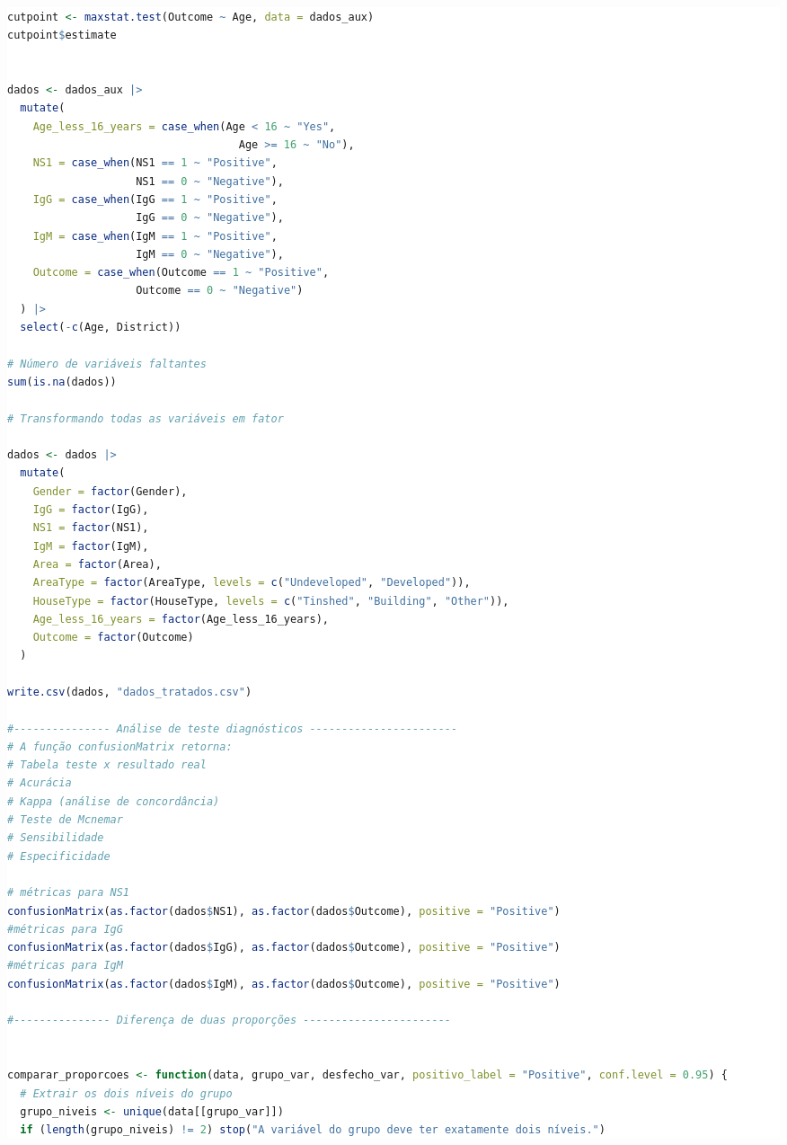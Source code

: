 ``` r
cutpoint <- maxstat.test(Outcome ~ Age, data = dados_aux)
cutpoint$estimate


dados <- dados_aux |>
  mutate(
    Age_less_16_years = case_when(Age < 16 ~ "Yes",
                                    Age >= 16 ~ "No"),
    NS1 = case_when(NS1 == 1 ~ "Positive",
                    NS1 == 0 ~ "Negative"),
    IgG = case_when(IgG == 1 ~ "Positive",
                    IgG == 0 ~ "Negative"),
    IgM = case_when(IgM == 1 ~ "Positive",
                    IgM == 0 ~ "Negative"),
    Outcome = case_when(Outcome == 1 ~ "Positive",
                    Outcome == 0 ~ "Negative")
  ) |>
  select(-c(Age, District))

# Número de variáveis faltantes
sum(is.na(dados))

# Transformando todas as variáveis em fator

dados <- dados |>
  mutate(
    Gender = factor(Gender),
    IgG = factor(IgG),
    NS1 = factor(NS1),
    IgM = factor(IgM),
    Area = factor(Area),
    AreaType = factor(AreaType, levels = c("Undeveloped", "Developed")),
    HouseType = factor(HouseType, levels = c("Tinshed", "Building", "Other")),
    Age_less_16_years = factor(Age_less_16_years),
    Outcome = factor(Outcome)
  )

write.csv(dados, "dados_tratados.csv")

#--------------- Análise de teste diagnósticos -----------------------
# A função confusionMatrix retorna:
# Tabela teste x resultado real
# Acurácia
# Kappa (análise de concordância)
# Teste de Mcnemar
# Sensibilidade
# Especificidade

# métricas para NS1
confusionMatrix(as.factor(dados$NS1), as.factor(dados$Outcome), positive = "Positive")
#métricas para IgG
confusionMatrix(as.factor(dados$IgG), as.factor(dados$Outcome), positive = "Positive")
#métricas para IgM
confusionMatrix(as.factor(dados$IgM), as.factor(dados$Outcome), positive = "Positive")

#--------------- Diferença de duas proporções -----------------------


comparar_proporcoes <- function(data, grupo_var, desfecho_var, positivo_label = "Positive", conf.level = 0.95) {
  # Extrair os dois níveis do grupo
  grupo_niveis <- unique(data[[grupo_var]])
  if (length(grupo_niveis) != 2) stop("A variável do grupo deve ter exatamente dois níveis.")
```